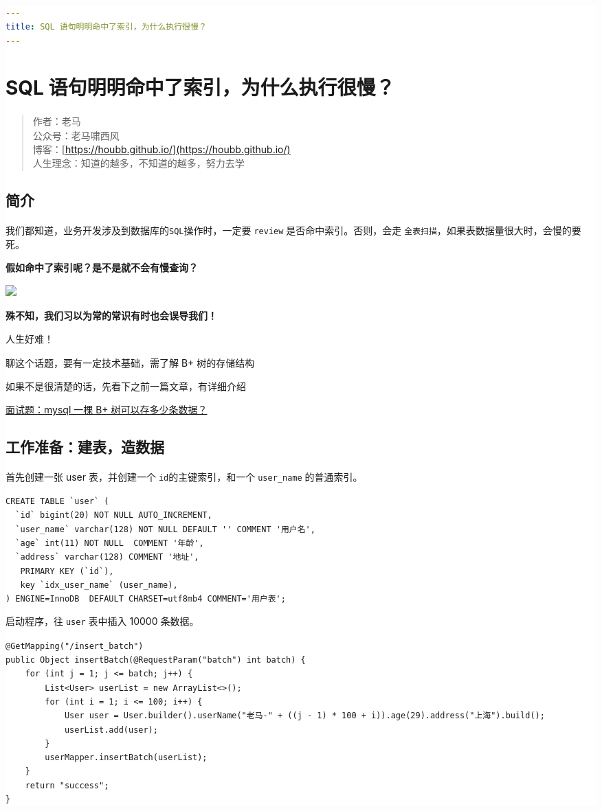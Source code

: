 ```yaml
---
title: SQL 语句明明命中了索引，为什么执行很慢？
---
```


# SQL 语句明明命中了索引，为什么执行很慢？


> 作者：老马
> <br/>公众号：老马啸西风
> <br/> 博客：[https://houbb.github.io/](https://houbb.github.io/)
> <br/> 人生理念：知道的越多，不知道的越多，努力去学


## 简介

我们都知道，业务开发涉及到数据库的`SQL`操作时，一定要 `review` 是否命中索引。否则，会走 `全表扫描`，如果表数据量很大时，会慢的要死。

**假如命中了索引呢？是不是就不会有慢查询？**

<div align="left">
    <img src="https://houbb.github.io/images/middleware/mysql/22-1.jpeg" width="200px">
</div>

**殊不知，我们习以为常的常识有时也会误导我们！**

人生好难！

聊这个话题，要有一定技术基础，需了解 B+ 树的存储结构

如果不是很清楚的话，先看下之前一篇文章，有详细介绍

[面试题：mysql 一棵 B+ 树可以存多少条数据？](https://mp.weixin.qq.com/s/IdpY7CPxyqRNx3BYYxl2Ow)

## 工作准备：建表，造数据

首先创建一张 user 表，并创建一个 `id`的主键索引，和一个 `user_name` 的普通索引。

```
CREATE TABLE `user` (
  `id` bigint(20) NOT NULL AUTO_INCREMENT,
  `user_name` varchar(128) NOT NULL DEFAULT '' COMMENT '用户名',
  `age` int(11) NOT NULL  COMMENT '年龄',
  `address` varchar(128) COMMENT '地址',
   PRIMARY KEY (`id`),
   key `idx_user_name` (user_name),
) ENGINE=InnoDB  DEFAULT CHARSET=utf8mb4 COMMENT='用户表';
```

启动程序，往 `user` 表中插入 10000 条数据。

```
@GetMapping("/insert_batch")
public Object insertBatch(@RequestParam("batch") int batch) {
    for (int j = 1; j <= batch; j++) {
        List<User> userList = new ArrayList<>();
        for (int i = 1; i <= 100; i++) {
            User user = User.builder().userName("老马-" + ((j - 1) * 100 + i)).age(29).address("上海").build();
            userList.add(user);
        }
        userMapper.insertBatch(userList);
    }
    return "success";
}
```
